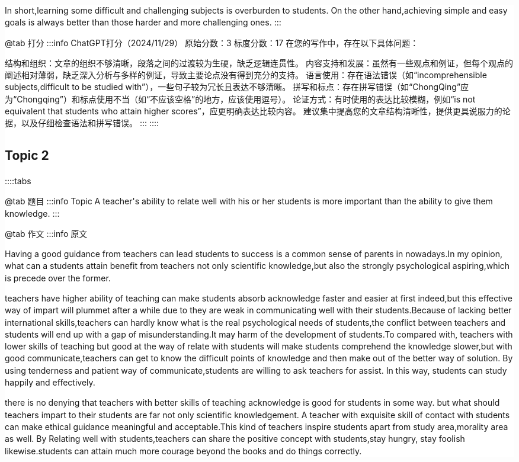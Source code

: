 In short,learning some difficult and challenging subjects is overburden to students. On the other hand,achieving simple and easy goals is always better than those harder and more challenging ones.
:::

@tab 打分
:::info ChatGPT打分（2024/11/29）
原始分数：3
标度分数：17
在您的写作中，存在以下具体问题：

结构和组织：文章的组织不够清晰，段落之间的过渡较为生硬，缺乏逻辑连贯性。
内容支持和发展：虽然有一些观点和例证，但每个观点的阐述相对薄弱，缺乏深入分析与多样的例证，导致主要论点没有得到充分的支持。
语言使用：存在语法错误（如“incomprehensible subjects,difficult to be studied with”），一些句子较为冗长且表达不够清晰。
拼写和标点：存在拼写错误（如“ChongQing”应为“Chongqing”）和标点使用不当（如“不应该空格”的地方，应该使用逗号）。
论证方式：有时使用的表达比较模糊，例如“is not equivalent that students who attain higher scores”，应更明确表达比较内容。
建议集中提高您的文章结构清晰性，提供更具说服力的论据，以及仔细检查语法和拼写错误。
:::
::::

## Topic 2

::::tabs

@tab 题目
:::info Topic
A teacher's ability to relate well with his or her students is more important than the ability to give them knowledge.
:::

@tab 作文
:::info 原文

Having a good guidance from teachers can lead students to success is a common sense of parents in nowadays.In my opinion, what can a students attain benefit from teachers not only scientific knowledge,but also the strongly psychological aspiring,which is precede over the former.

teachers have higher ability of teaching can make students absorb acknowledge faster and easier at first indeed,but this effective way of impart will plummet after a while due to they are weak in communicating well with their students.Because of lacking better international skills,teachers can hardly know what is the real psychological needs of students,the conflict between teachers and students will end up with a gap of misunderstanding.It may harm of the development of students.To compared with, teachers with lower skills of teaching but good at the way of relate with students will make students comprehend the knowledge slower,but with good communicate,teachers can get to know the difficult points of knowledge and then make out of the better way of solution. By using tenderness and patient way of communicate,students are willing to ask teachers for assist. In this way, students can study happily and effectively.

there is no denying that teachers with better skills of teaching acknowledge is good for students in some way. but what should teachers impart to their students are far not only scientific knowledgement. A teacher with exquisite skill of contact with students can make ethical guidance meaningful and acceptable.This kind of teachers inspire students apart from study area,morality area as well. By Relating well with students,teachers can share the positive concept with students,stay hungry, stay foolish likewise.students can attain much more courage beyond the books and do things correctly.
